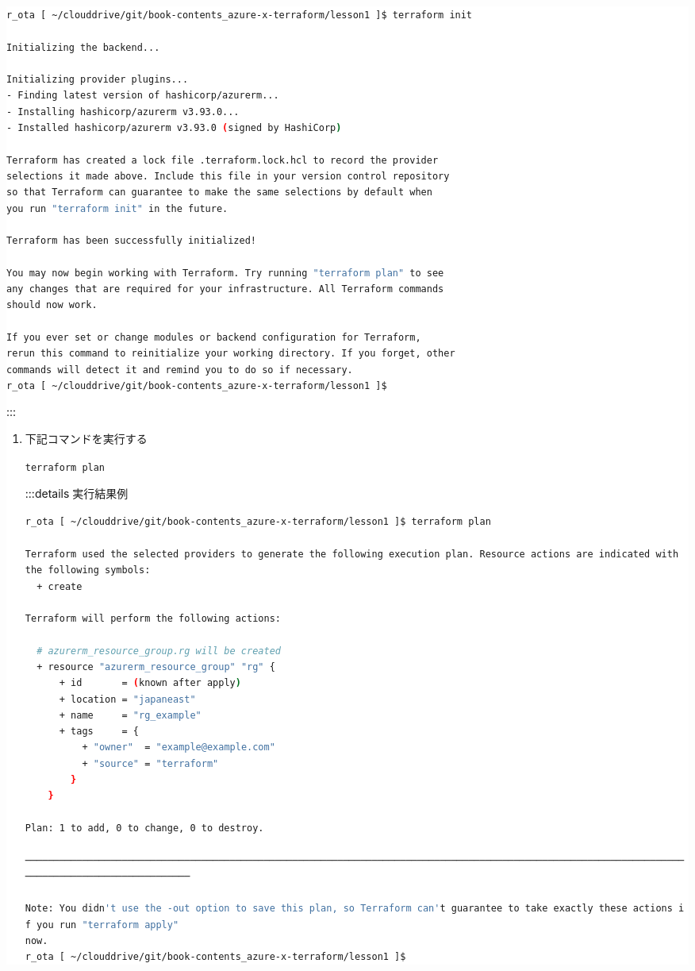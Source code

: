    ```bash
   r_ota [ ~/clouddrive/git/book-contents_azure-x-terraform/lesson1 ]$ terraform init

   Initializing the backend...
   
   Initializing provider plugins...
   - Finding latest version of hashicorp/azurerm...
   - Installing hashicorp/azurerm v3.93.0...
   - Installed hashicorp/azurerm v3.93.0 (signed by HashiCorp)
   
   Terraform has created a lock file .terraform.lock.hcl to record the provider
   selections it made above. Include this file in your version control repository
   so that Terraform can guarantee to make the same selections by default when
   you run "terraform init" in the future.
   
   Terraform has been successfully initialized!
   
   You may now begin working with Terraform. Try running "terraform plan" to see
   any changes that are required for your infrastructure. All Terraform commands
   should now work.
   
   If you ever set or change modules or backend configuration for Terraform,
   rerun this command to reinitialize your working directory. If you forget, other
   commands will detect it and remind you to do so if necessary.
   r_ota [ ~/clouddrive/git/book-contents_azure-x-terraform/lesson1 ]$ 
   ```

   :::
1. 下記コマンドを実行する

   ```bash
   terraform plan
   ```

   :::details 実行結果例

   ```bash
   r_ota [ ~/clouddrive/git/book-contents_azure-x-terraform/lesson1 ]$ terraform plan
   
   Terraform used the selected providers to generate the following execution plan. Resource actions are indicated with the following symbols:
     + create
   
   Terraform will perform the following actions:
   
     # azurerm_resource_group.rg will be created
     + resource "azurerm_resource_group" "rg" {
         + id       = (known after apply)
         + location = "japaneast"
         + name     = "rg_example"
         + tags     = {
             + "owner"  = "example@example.com"
             + "source" = "terraform"
           }
       }
   
   Plan: 1 to add, 0 to change, 0 to destroy.
   
   ─────────────────────────────────────────────────────────────────────────────────────────────────────────────────────────────────────────────────
   
   Note: You didn't use the -out option to save this plan, so Terraform can't guarantee to take exactly these actions if you run "terraform apply"
   now.
   r_ota [ ~/clouddrive/git/book-contents_azure-x-terraform/lesson1 ]$ 
   ```
